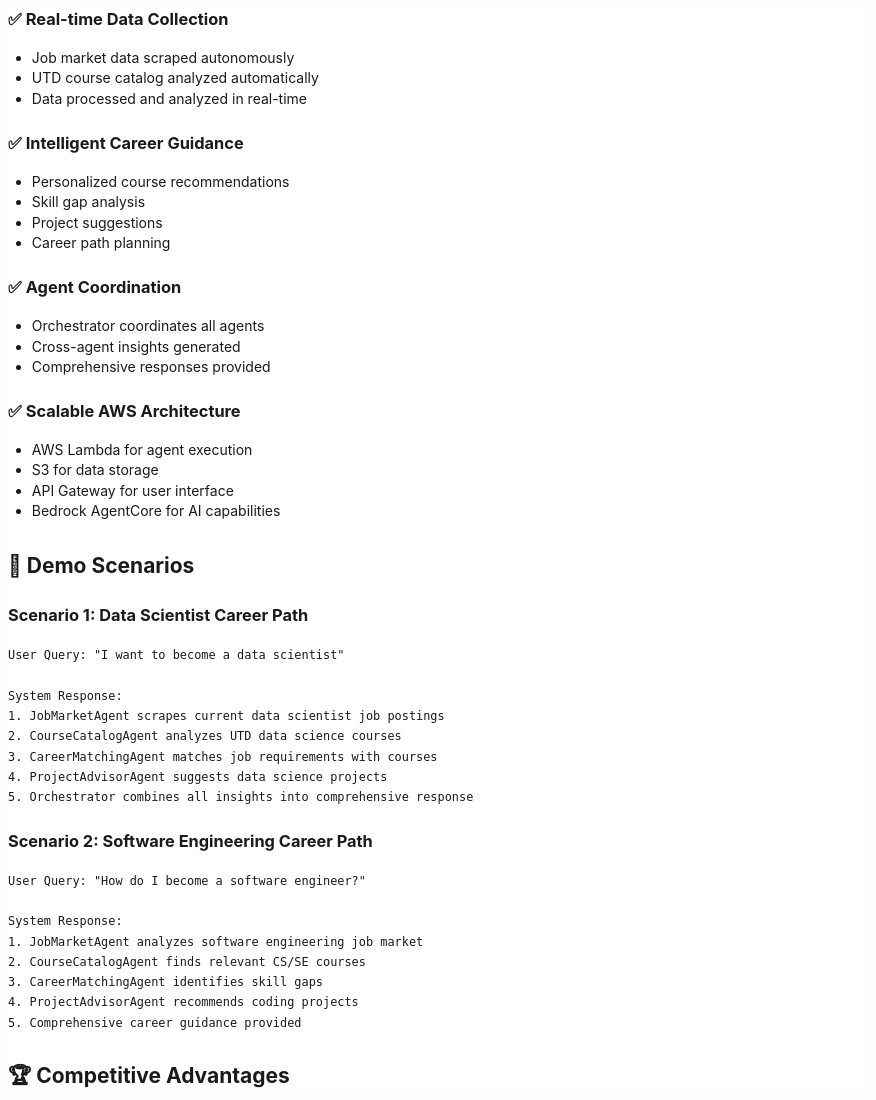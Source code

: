 ### **✅ Real-time Data Collection**
- Job market data scraped autonomously
- UTD course catalog analyzed automatically
- Data processed and analyzed in real-time

### **✅ Intelligent Career Guidance**
- Personalized course recommendations
- Skill gap analysis
- Project suggestions
- Career path planning

### **✅ Agent Coordination**
- Orchestrator coordinates all agents
- Cross-agent insights generated
- Comprehensive responses provided

### **✅ Scalable AWS Architecture**
- AWS Lambda for agent execution
- S3 for data storage
- API Gateway for user interface
- Bedrock AgentCore for AI capabilities

## 🎯 **Demo Scenarios**

### **Scenario 1: Data Scientist Career Path**
```
User Query: "I want to become a data scientist"

System Response:
1. JobMarketAgent scrapes current data scientist job postings
2. CourseCatalogAgent analyzes UTD data science courses
3. CareerMatchingAgent matches job requirements with courses
4. ProjectAdvisorAgent suggests data science projects
5. Orchestrator combines all insights into comprehensive response
```

### **Scenario 2: Software Engineering Career Path**
```
User Query: "How do I become a software engineer?"

System Response:
1. JobMarketAgent analyzes software engineering job market
2. CourseCatalogAgent finds relevant CS/SE courses
3. CareerMatchingAgent identifies skill gaps
4. ProjectAdvisorAgent recommends coding projects
5. Comprehensive career guidance provided
```

## 🏆 **Competitive Advantages**
